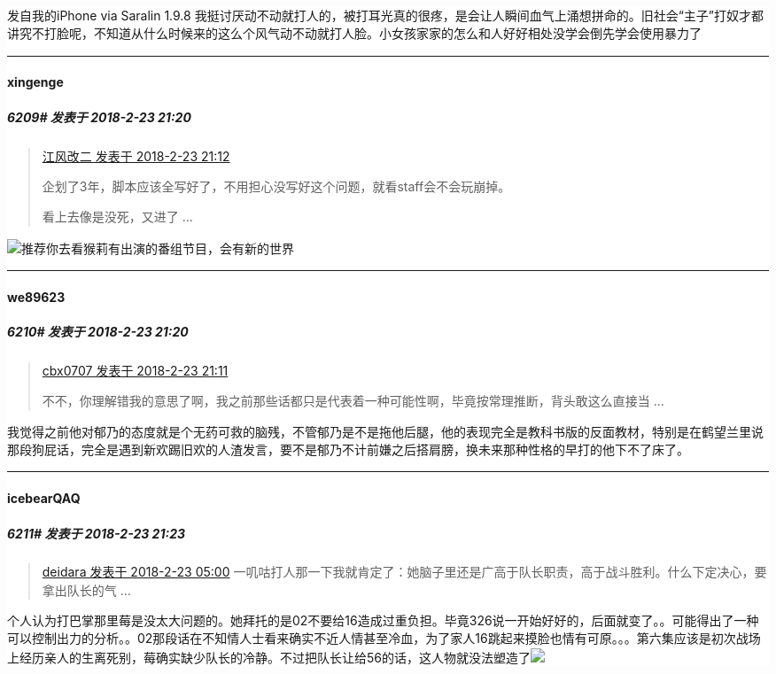 
发自我的iPhone via Saralin 1.9.8</blockquote>
我挺讨厌动不动就打人的，被打耳光真的很疼，是会让人瞬间血气上涌想拼命的。旧社会“主子”打奴才都讲究不打脸呢，不知道从什么时候来的这么个风气动不动就打人脸。小女孩家家的怎么和人好好相处没学会倒先学会使用暴力了







-----

####  xingenge  
##### 6209#       发表于 2018-2-23 21:20



<blockquote><a href="httphttps://bbs.saraba1st.com/2b/forum.php?mod=redirect&amp;goto=findpost&amp;pid=38646004&amp;ptid=1582524" target="_blank">江风改二 发表于 2018-2-23 21:12</a>

企划了3年，脚本应该全写好了，不用担心没写好这个问题，就看staff会不会玩崩掉。

看上去像是没死，又进了 ...</blockquote>
<img src="https://static.saraba1st.com/image/smiley/face2017/067.png" referrerpolicy="no-referrer">推荐你去看猴莉有出演的番组节目，会有新的世界







-----

####  we89623  
##### 6210#       发表于 2018-2-23 21:20



<blockquote><a href="httphttps://bbs.saraba1st.com/2b/forum.php?mod=redirect&amp;goto=findpost&amp;pid=38645991&amp;ptid=1582524" target="_blank">cbx0707 发表于 2018-2-23 21:11</a>

不不，你理解错我的意思了啊，我之前那些话都只是代表着一种可能性啊，毕竟按常理推断，背头敢这么直接当 ...</blockquote>
我觉得之前他对郁乃的态度就是个无药可救的脑残，不管郁乃是不是拖他后腿，他的表现完全是教科书版的反面教材，特别是在鹤望兰里说那段狗屁话，完全是遇到新欢踢旧欢的人渣发言，要不是郁乃不计前嫌之后搭肩膀，换未来那种性格的早打的他下不了床了。







-----

####  icebearQAQ  
##### 6211#       发表于 2018-2-23 21:23



<blockquote><a href="httphttps://bbs.saraba1st.com/2b/forum.php?mod=redirect&amp;goto=findpost&amp;pid=38645867&amp;ptid=1582524" target="_blank">deidara 发表于 2018-2-23 05:00</a>
一叽咕打人那一下我就肯定了：她脑子里还是广高于队长职责，高于战斗胜利。什么下定决心，要拿出队长的气 ...</blockquote>
个人认为打巴掌那里莓是没太大问题的。她拜托的是02不要给16造成过重负担。毕竟326说一开始好好的，后面就变了。。可能得出了一种可以控制出力的分析。。02那段话在不知情人士看来确实不近人情甚至冷血，为了家人16跳起来摸脸也情有可原。。。第六集应该是初次战场上经历亲人的生离死别，莓确实缺少队长的冷静。不过把队长让给56的话，这人物就没法塑造了<img src="https://static.saraba1st.com/image/smiley/face2017/068.png" referrerpolicy="no-referrer">
